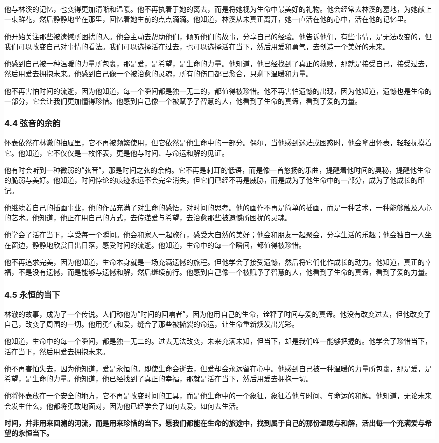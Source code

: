 他与林溪的记忆，也变得更加清晰和温暖。他不再执着于她的离去，而是将她视为生命中最美好的礼物。他会经常去林溪的墓地，为她献上一束鲜花，然后静静地坐在那里，回忆着她生前的点点滴滴。他知道，林溪从未真正离开，她一直活在他的心中，活在他的记忆里。

他开始关注那些被遗憾所困扰的人。他会主动去帮助他们，倾听他们的故事，分享自己的经验。他告诉他们，有些事情，是无法改变的，但我们可以改变自己对事情的看法。我们可以选择活在过去，也可以选择活在当下，然后用爱和勇气，去创造一个美好的未来。

他感到自己被一种温暖的力量所包裹，那是爱，是希望，是生命的力量。他知道，他已经找到了真正的救赎，那就是接受自己，接受过去，然后用爱去拥抱未来。他感到自己像一个被治愈的灵魂，所有的伤口都已愈合，只剩下温暖和力量。

他不再害怕时间的流逝，因为他知道，每一个瞬间都是独一无二的，都值得被珍惜。他不再害怕遗憾的出现，因为他知道，遗憾也是生命的一部分，它会让我们更加懂得珍惜。他感到自己像一个被赋予了智慧的人，他看到了生命的真谛，看到了爱的力量。

### 4.4 弦音的余韵

怀表依然在林澈的抽屉里，它不再被频繁使用，但它依然是他生命中的一部分。偶尔，当他感到迷茫或困惑时，他会拿出怀表，轻轻抚摸着它。他知道，它不仅仅是一枚怀表，更是他与时间、与命运和解的见证。

他有时会听到一种微弱的“弦音”，那是时间之弦的余韵。它不再是刺耳的低语，而是像一首悠扬的乐曲，提醒着他时间的奥秘，提醒他生命的脆弱与美好。他知道，时间悖论的痕迹永远不会完全消失，但它们已经不再是威胁，而是成为了他生命中的一部分，成为了他成长的印记。

他继续着自己的插画事业，他的作品充满了对生命的感悟，对时间的思考。他的画作不再是简单的插画，而是一种艺术，一种能够触及人心的艺术。他知道，他正在用自己的方式，去传递爱与希望，去治愈那些被遗憾所困扰的灵魂。

他学会了活在当下，享受每一个瞬间。他会和家人一起旅行，感受大自然的美好；他会和朋友一起聚会，分享生活的乐趣；他会独自一人坐在窗边，静静地欣赏日出日落，感受时间的流逝。他知道，生命中的每一个瞬间，都值得被珍惜。

他不再追求完美，因为他知道，生命本身就是一场充满遗憾的旅程。但他学会了接受遗憾，然后将它们化作成长的动力。他知道，真正的幸福，不是没有遗憾，而是能够与遗憾和解，然后继续前行。他感到自己像一个被赋予了智慧的人，他看到了生命的真谛，看到了爱的力量。

### 4.5 永恒的当下

林澈的故事，成为了一个传说。人们称他为“时间的回响者”，因为他用自己的生命，诠释了时间与爱的真谛。他没有改变过去，但他改变了自己，改变了周围的一切。他用勇气和爱，缝合了那些被撕裂的命运，让生命重新焕发出光彩。

他知道，生命中的每一个瞬间，都是独一无二的。过去无法改变，未来充满未知，但当下，却是我们唯一能够把握的。他学会了珍惜当下，活在当下，然后用爱去拥抱未来。

他不再害怕失去，因为他知道，爱是永恒的。即使生命会逝去，但爱却会永远留在心中。他感到自己被一种温暖的力量所包裹，那是爱，是希望，是生命的力量。他知道，他已经找到了真正的幸福，那就是活在当下，然后用爱去拥抱一切。

他将怀表放在一个安全的地方，它不再是改变时间的工具，而是他生命中的一个象征，象征着他与时间、与命运的和解。他知道，无论未来会发生什么，他都将勇敢地面对，因为他已经学会了如何去爱，如何去生活。

**时间，并非用来回溯的河流，而是用来珍惜的当下。愿我们都能在生命的旅途中，找到属于自己的那份温暖与和解，活出每一个充满爱与希望的永恒当下。**